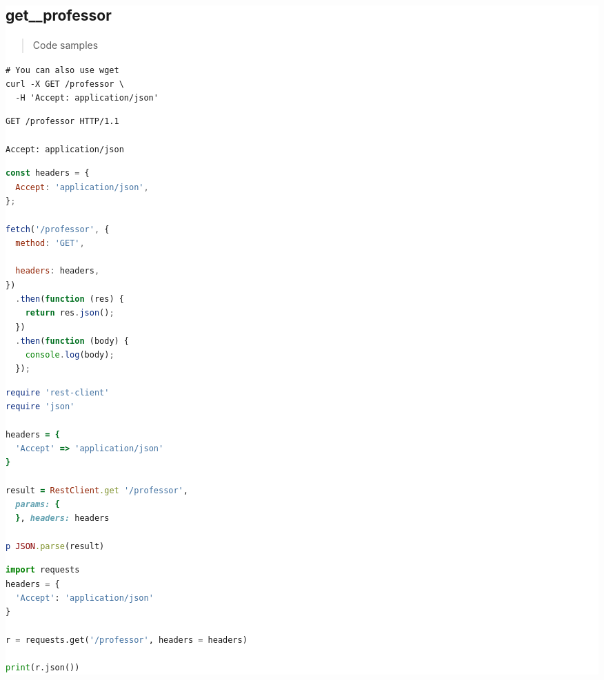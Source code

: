 ## get\_\_professor

> Code samples

```shell
# You can also use wget
curl -X GET /professor \
  -H 'Accept: application/json'

```

```http
GET /professor HTTP/1.1

Accept: application/json

```

```javascript
const headers = {
  Accept: 'application/json',
};

fetch('/professor', {
  method: 'GET',

  headers: headers,
})
  .then(function (res) {
    return res.json();
  })
  .then(function (body) {
    console.log(body);
  });
```

```ruby
require 'rest-client'
require 'json'

headers = {
  'Accept' => 'application/json'
}

result = RestClient.get '/professor',
  params: {
  }, headers: headers

p JSON.parse(result)

```

```python
import requests
headers = {
  'Accept': 'application/json'
}

r = requests.get('/professor', headers = headers)

print(r.json())

```
